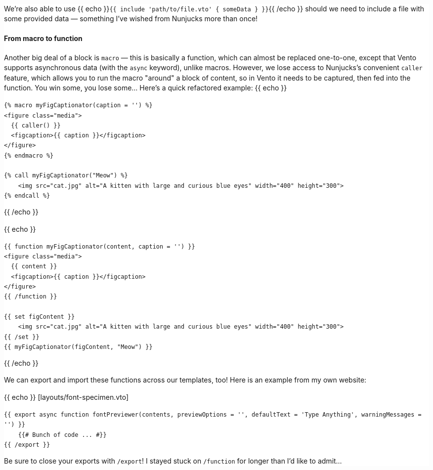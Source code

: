 We’re also able to use {{ echo }}`{{ include 'path/to/file.vto' { someData } }}`{{ /echo }} should we need to include a file with some provided data — something I’ve wished from Nunjucks more than once!

#### From macro to function
Another big deal of a block is `macro` — this is basically a function, which can almost be replaced one-to-one, except that Vento supports asynchronous data (with the `async` keyword), unlike macros. However, we lose access to Nunjucks’s convenient `caller` feature, which allows you to run the macro "around" a block of content, so in Vento it needs to be captured, then fed into the function. You win some, you lose some… Here’s a quick refactored example:
{{ echo }}
```njk
{% macro myFigCaptionator(caption = '') %}
<figure class="media">
  {{ caller() }}
  <figcaption>{{ caption }}</figcaption>
</figure>
{% endmacro %}

{% call myFigCaptionator("Meow") %}
	<img src="cat.jpg" alt="A kitten with large and curious blue eyes" width="400" height="300">
{% endcall %}
```
{{ /echo }}

{{ echo }}
```vto
{{ function myFigCaptionator(content, caption = '') }}
<figure class="media">
  {{ content }}
  <figcaption>{{ caption }}</figcaption>
</figure>
{{ /function }}

{{ set figContent }}
	<img src="cat.jpg" alt="A kitten with large and curious blue eyes" width="400" height="300">
{{ /set }}
{{ myFigCaptionator(figContent, "Meow") }}
```
{{ /echo }}

We can export and import these functions across our templates, too! Here is an example from my own website:

{{ echo }}
[layouts/font-specimen.vto]
```vto
{{ export async function fontPreviewer(contents, previewOptions = '', defaultText = 'Type Anything', warningMessages = '') }}
	{{# Bunch of code ... #}}
{{ /export }}
```

Be sure to close your exports with `/export`! I stayed stuck on `/function` for longer than I’d like to admit…
